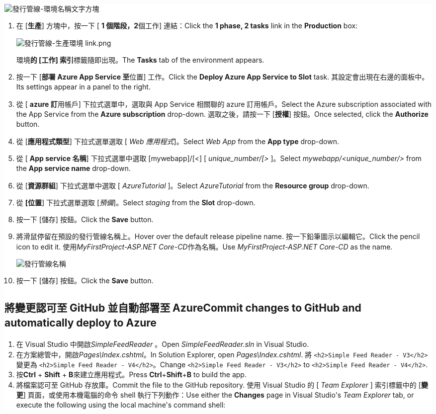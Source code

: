    ![發行管線-環境名稱文字方塊](media/cicd/vsts-environment-name-textbox.png)

1. <span data-ttu-id="b0d4c-244">在 [**生產**] 方塊中，按一下 [ **1 個階段，2**個工作] 連結：</span><span class="sxs-lookup"><span data-stu-id="b0d4c-244">Click the **1 phase, 2 tasks** link in the **Production** box:</span></span>

    ![發行管線-生產環境 link.png](media/cicd/vsts-production-link.png)

    <span data-ttu-id="b0d4c-246">環境**的 [工作] 索引**標籤隨即出現。</span><span class="sxs-lookup"><span data-stu-id="b0d4c-246">The **Tasks** tab of the environment appears.</span></span>
1. <span data-ttu-id="b0d4c-247">按一下 [**部署 Azure App Service 至**位置] 工作。</span><span class="sxs-lookup"><span data-stu-id="b0d4c-247">Click the **Deploy Azure App Service to Slot** task.</span></span> <span data-ttu-id="b0d4c-248">其設定會出現在右邊的面板中。</span><span class="sxs-lookup"><span data-stu-id="b0d4c-248">Its settings appear in a panel to the right.</span></span>
1. <span data-ttu-id="b0d4c-249">從 [ **azure 訂**用帳戶] 下拉式選單中，選取與 App Service 相關聯的 azure 訂用帳戶。</span><span class="sxs-lookup"><span data-stu-id="b0d4c-249">Select the Azure subscription associated with the App Service from the **Azure subscription** drop-down.</span></span> <span data-ttu-id="b0d4c-250">選取之後，請按一下 [**授權**] 按鈕。</span><span class="sxs-lookup"><span data-stu-id="b0d4c-250">Once selected, click the **Authorize** button.</span></span>
1. <span data-ttu-id="b0d4c-251">從 [**應用程式類型**] 下拉式選單選取 [ *Web 應用程式*]。</span><span class="sxs-lookup"><span data-stu-id="b0d4c-251">Select *Web App* from the **App type** drop-down.</span></span>
1. <span data-ttu-id="b0d4c-252">從 [ **App service 名稱**] 下拉式選單中選取 [mywebapp]/[<] [ *unique_number/[>* ]。</span><span class="sxs-lookup"><span data-stu-id="b0d4c-252">Select *mywebapp/<unique_number/>* from the **App service name** drop-down.</span></span>
1. <span data-ttu-id="b0d4c-253">從 [**資源群組**] 下拉式選單中選取 [ *AzureTutorial* ]。</span><span class="sxs-lookup"><span data-stu-id="b0d4c-253">Select *AzureTutorial* from the **Resource group** drop-down.</span></span>
1. <span data-ttu-id="b0d4c-254">從 **[位置**] 下拉式選單選取 [*預備*]。</span><span class="sxs-lookup"><span data-stu-id="b0d4c-254">Select *staging* from the **Slot** drop-down.</span></span>
1. <span data-ttu-id="b0d4c-255">按一下 [儲存]  按鈕。</span><span class="sxs-lookup"><span data-stu-id="b0d4c-255">Click the **Save** button.</span></span>
1. <span data-ttu-id="b0d4c-256">將滑鼠停留在預設的發行管線名稱上。</span><span class="sxs-lookup"><span data-stu-id="b0d4c-256">Hover over the default release pipeline name.</span></span> <span data-ttu-id="b0d4c-257">按一下鉛筆圖示以編輯它。</span><span class="sxs-lookup"><span data-stu-id="b0d4c-257">Click the pencil icon to edit it.</span></span> <span data-ttu-id="b0d4c-258">使用*MyFirstProject-ASP.NET Core-CD*作為名稱。</span><span class="sxs-lookup"><span data-stu-id="b0d4c-258">Use *MyFirstProject-ASP.NET Core-CD* as the name.</span></span>

    ![發行管線名稱](media/cicd/vsts-release-definition-name.png)

1. <span data-ttu-id="b0d4c-260">按一下 [儲存]  按鈕。</span><span class="sxs-lookup"><span data-stu-id="b0d4c-260">Click the **Save** button.</span></span>

## <a name="commit-changes-to-github-and-automatically-deploy-to-azure"></a><span data-ttu-id="b0d4c-261">將變更認可至 GitHub 並自動部署至 Azure</span><span class="sxs-lookup"><span data-stu-id="b0d4c-261">Commit changes to GitHub and automatically deploy to Azure</span></span>

1. <span data-ttu-id="b0d4c-262">在 Visual Studio 中開啟*SimpleFeedReader* 。</span><span class="sxs-lookup"><span data-stu-id="b0d4c-262">Open *SimpleFeedReader.sln* in Visual Studio.</span></span>
1. <span data-ttu-id="b0d4c-263">在方案總管中，開啟*Pages\Index.cshtml*。</span><span class="sxs-lookup"><span data-stu-id="b0d4c-263">In Solution Explorer, open *Pages\Index.cshtml*.</span></span> <span data-ttu-id="b0d4c-264">將 `<h2>Simple Feed Reader - V3</h2>` 變更為 `<h2>Simple Feed Reader - V4</h2>`。</span><span class="sxs-lookup"><span data-stu-id="b0d4c-264">Change `<h2>Simple Feed Reader - V3</h2>` to `<h2>Simple Feed Reader - V4</h2>`.</span></span>
1. <span data-ttu-id="b0d4c-265">按**Ctrl** + **Shift** + **B**來建立應用程式。</span><span class="sxs-lookup"><span data-stu-id="b0d4c-265">Press **Ctrl**+**Shift**+**B** to build the app.</span></span>
1. <span data-ttu-id="b0d4c-266">將檔案認可至 GitHub 存放庫。</span><span class="sxs-lookup"><span data-stu-id="b0d4c-266">Commit the file to the GitHub repository.</span></span> <span data-ttu-id="b0d4c-267">使用 Visual Studio 的 [ *Team Explorer* ] 索引標籤中的 [**變更**] 頁面，或使用本機電腦的命令 shell 執行下列動作：</span><span class="sxs-lookup"><span data-stu-id="b0d4c-267">Use either the **Changes** page in Visual Studio's *Team Explorer* tab, or execute the following using the local machine's command shell:</span></span>
